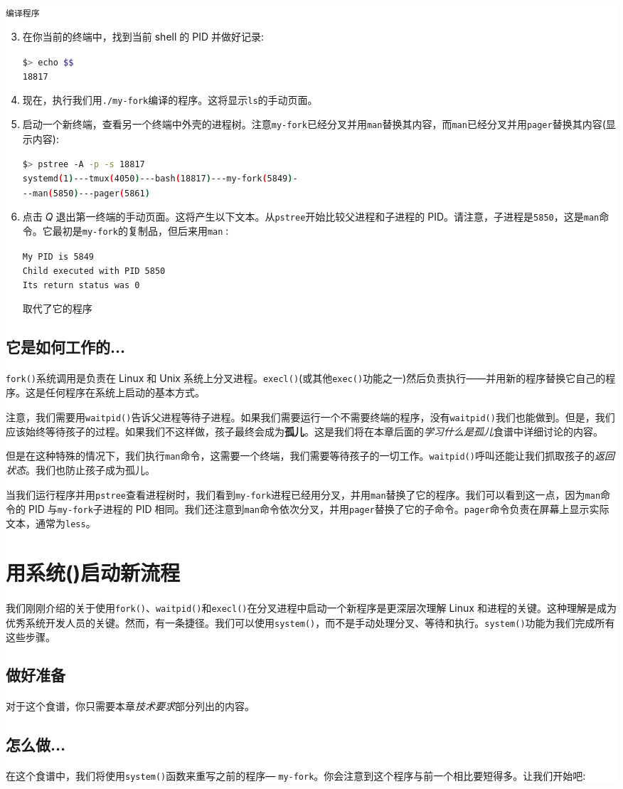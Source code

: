     编译程序
3.  在你当前的终端中，找到当前 shell 的 PID 并做好记录:

    ```sh
    $> echo $$
    18817
    ```

4.  现在，执行我们用`./my-fork`编译的程序。这将显示`ls`的手动页面。
5.  启动一个新终端，查看另一个终端中外壳的进程树。注意`my-fork`已经分叉并用`man`替换其内容，而`man`已经分叉并用`pager`替换其内容(显示内容):

    ```sh
    $> pstree -A -p -s 18817
    systemd(1)---tmux(4050)---bash(18817)---my-fork(5849)-
    --man(5850)---pager(5861)
    ```

6.  点击 *Q* 退出第一终端的手动页面。这将产生以下文本。从`pstree`开始比较父进程和子进程的 PID。请注意，子进程是`5850`，这是`man`命令。它最初是`my-fork`的复制品，但后来用`man` :

    ```sh
    My PID is 5849
    Child executed with PID 5850
    Its return status was 0
    ```

    取代了它的程序

## 它是如何工作的…

`fork()`系统调用是负责在 Linux 和 Unix 系统上分叉进程。`execl()`(或其他`exec()`功能之一)然后负责执行——并用新的程序替换它自己的程序。这是任何程序在系统上启动的基本方式。

注意，我们需要用`waitpid()`告诉父进程等待子进程。如果我们需要运行一个不需要终端的程序，没有`waitpid()`我们也能做到。但是，我们应该始终等待孩子的过程。如果我们不这样做，孩子最终会成为**孤儿**。这是我们将在本章后面的*学习什么是孤儿*食谱中详细讨论的内容。

但是在这种特殊的情况下，我们执行`man`命令，这需要一个终端，我们需要等待孩子的一切工作。`waitpid()`呼叫还能让我们抓取孩子的*返回状态*。我们也防止孩子成为孤儿。

当我们运行程序并用`pstree`查看进程树时，我们看到`my-fork`进程已经用分叉，并用`man`替换了它的程序。我们可以看到这一点，因为`man`命令的 PID 与`my-fork`子进程的 PID 相同。我们还注意到`man`命令依次分叉，并用`pager`替换了它的子命令。`pager`命令负责在屏幕上显示实际文本，通常为`less`。

# 用系统()启动新流程

我们刚刚介绍的关于使用`fork()`、`waitpid()`和`execl()`在分叉进程中启动一个新程序是更深层次理解 Linux 和进程的关键。这种理解是成为优秀系统开发人员的关键。然而，有一条捷径。我们可以使用`system()`，而不是手动处理分叉、等待和执行。`system()`功能为我们完成所有这些步骤。

## 做好准备

对于这个食谱，你只需要本章*技术要求*部分列出的内容。

## 怎么做…

在这个食谱中，我们将使用`system()`函数来重写之前的程序— `my-fork`。你会注意到这个程序与前一个相比要短得多。让我们开始吧:
